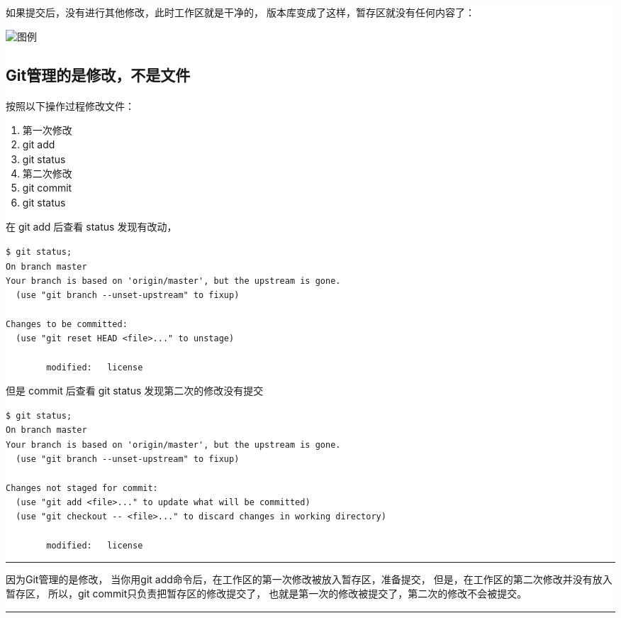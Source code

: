 如果提交后，没有进行其他修改，此时工作区就是干净的，
版本库变成了这样，暂存区就没有任何内容了：

![图例](https://cdn.liaoxuefeng.com/cdn/files/attachments/0013849077337835a877df2d26742b88dd7f56a6ace3ecf000/0)

## Git管理的是修改，不是文件

按照以下操作过程修改文件：

1. 第一次修改
2. git add
3. git status
4. 第二次修改
5. git commit
6. git status

在 git add 后查看 status 发现有改动，

```git
$ git status;
On branch master
Your branch is based on 'origin/master', but the upstream is gone.
  (use "git branch --unset-upstream" to fixup)

Changes to be committed:
  (use "git reset HEAD <file>..." to unstage)

        modified:   license
```

但是 commit 后查看 git status 发现第二次的修改没有提交

```git
$ git status;
On branch master
Your branch is based on 'origin/master', but the upstream is gone.
  (use "git branch --unset-upstream" to fixup)

Changes not staged for commit:
  (use "git add <file>..." to update what will be committed)
  (use "git checkout -- <file>..." to discard changes in working directory)

        modified:   license
```

---

因为Git管理的是修改，
当你用git add命令后，在工作区的第一次修改被放入暂存区，准备提交，
但是，在工作区的第二次修改并没有放入暂存区，
所以，git commit只负责把暂存区的修改提交了，
也就是第一次的修改被提交了，第二次的修改不会被提交。

---
